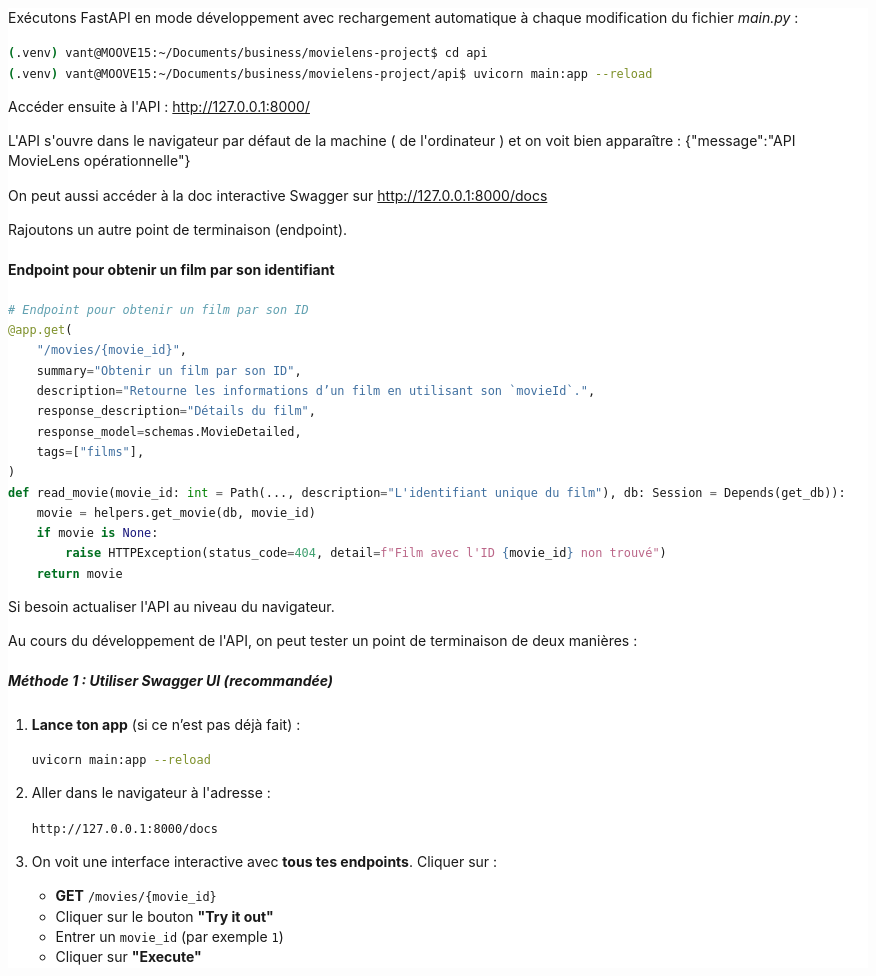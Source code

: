 Exécutons FastAPI en mode développement avec rechargement automatique à chaque modification du fichier *main.py* :

```bash
(.venv) vant@MOOVE15:~/Documents/business/movielens-project$ cd api
(.venv) vant@MOOVE15:~/Documents/business/movielens-project/api$ uvicorn main:app --reload
```

Accéder ensuite à l'API : http://127.0.0.1:8000/

L'API s'ouvre dans le navigateur par défaut de la machine ( de l'ordinateur ) et on voit bien apparaître : {"message":"API MovieLens opérationnelle"}

On peut aussi accéder à la doc interactive Swagger sur http://127.0.0.1:8000/docs

Rajoutons un autre point de terminaison (endpoint).

#### Endpoint pour obtenir un film par son identifiant

```python
# Endpoint pour obtenir un film par son ID
@app.get(
    "/movies/{movie_id}",
    summary="Obtenir un film par son ID",
    description="Retourne les informations d’un film en utilisant son `movieId`.",
    response_description="Détails du film",
    response_model=schemas.MovieDetailed,
    tags=["films"],
)
def read_movie(movie_id: int = Path(..., description="L'identifiant unique du film"), db: Session = Depends(get_db)):
    movie = helpers.get_movie(db, movie_id)
    if movie is None:
        raise HTTPException(status_code=404, detail=f"Film avec l'ID {movie_id} non trouvé")
    return movie
```

Si besoin actualiser l'API au niveau du navigateur.

Au cours du développement de l'API, on peut tester un point de terminaison de deux manières :

##### Méthode 1 : Utiliser Swagger UI (recommandée)

1. **Lance ton app** (si ce n’est pas déjà fait) :
   ```bash
   uvicorn main:app --reload
   ```

2. Aller dans le navigateur à l'adresse :
   ```
   http://127.0.0.1:8000/docs
   ```

3. On voit une interface interactive avec **tous tes endpoints**. Cliquer sur :
   - **GET** `/movies/{movie_id}`  
   - Cliquer sur le bouton **"Try it out"**  
   - Entrer un `movie_id` (par exemple `1`)  
   - Cliquer sur **"Execute"**
